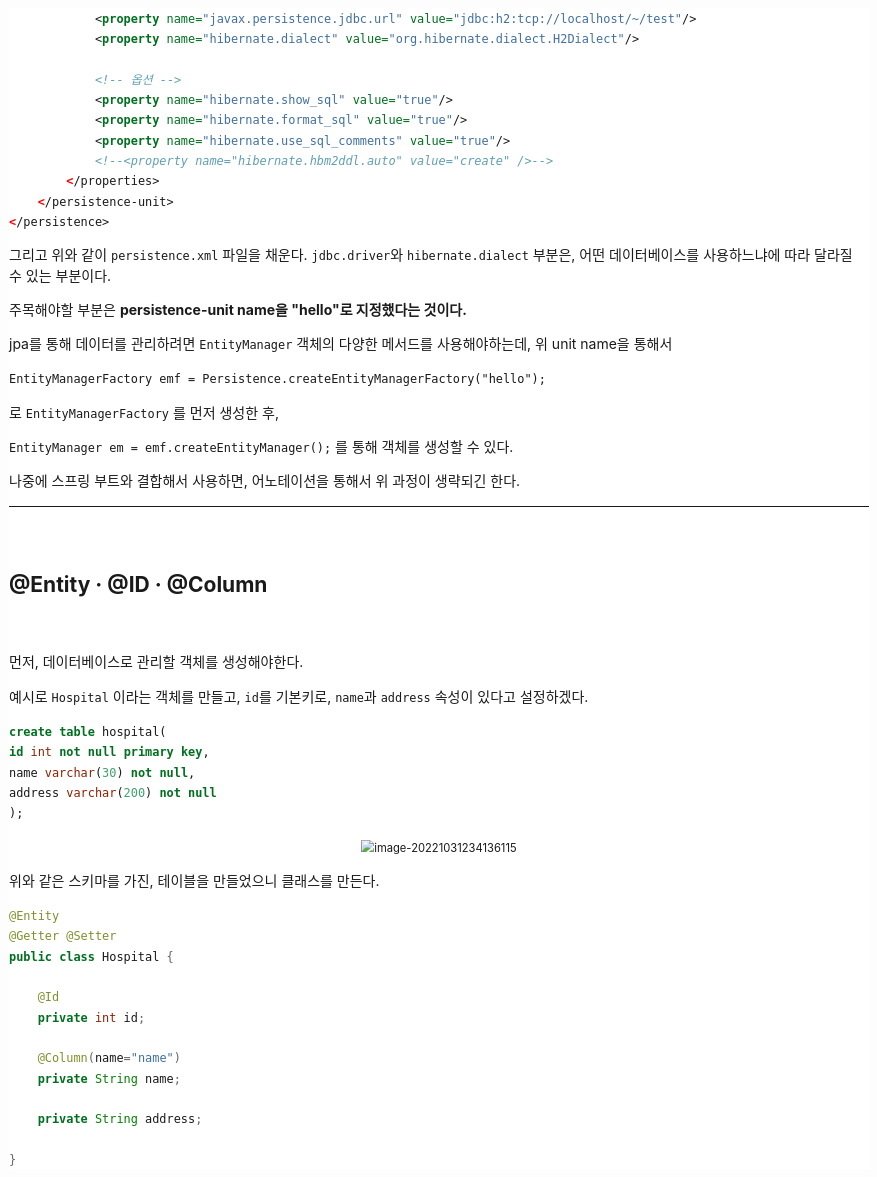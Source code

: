 ```xml
            <property name="javax.persistence.jdbc.url" value="jdbc:h2:tcp://localhost/~/test"/>
            <property name="hibernate.dialect" value="org.hibernate.dialect.H2Dialect"/>

            <!-- 옵션 -->
            <property name="hibernate.show_sql" value="true"/>
            <property name="hibernate.format_sql" value="true"/>
            <property name="hibernate.use_sql_comments" value="true"/>
            <!--<property name="hibernate.hbm2ddl.auto" value="create" />-->
        </properties>
    </persistence-unit>
</persistence>
```

그리고 위와 같이 `persistence.xml` 파일을 채운다. `jdbc.driver`와 `hibernate.dialect` 부분은, 어떤 데이터베이스를 사용하느냐에 따라 달라질 수 있는 부분이다.

주목해야할 부분은 **persistence-unit name을 "hello"로 지정했다는 것이다.**

jpa를 통해 데이터를 관리하려면 `EntityManager` 객체의 다양한 메서드를 사용해야하는데, 위 unit name을 통해서

`EntityManagerFactory emf = Persistence.createEntityManagerFactory("hello");`

로 `EntityManagerFactory` 를 먼저 생성한 후, 

`EntityManager em = emf.createEntityManager();` 를 통해 객체를 생성할 수 있다.

나중에 스프링 부트와 결합해서 사용하면, 어노테이션을 통해서 위 과정이 생략되긴 한다.

---

<br>



## @Entity · @ID · @Column

<br>

먼저, 데이터베이스로 관리할 객체를 생성해야한다.

예시로 `Hospital` 이라는 객체를 만들고, `id`를 기본키로, `name`과 `address` 속성이 있다고 설정하겠다.

```sql
create table hospital(
id int not null primary key,
name varchar(30) not null,
address varchar(200) not null
);
```

<p align="center">
<img src="https://raw.githubusercontent.com/buinq/imageServer/main/img/image-20221031234136115.png" alt="image-20221031234136115" style="zoom:80%;" />
</p>

위와 같은 스키마를 가진, 테이블을 만들었으니 클래스를 만든다.

```java
@Entity
@Getter @Setter
public class Hospital {

    @Id
    private int id;
    
    @Column(name="name")
    private String name;
    
    private String address;

}
```